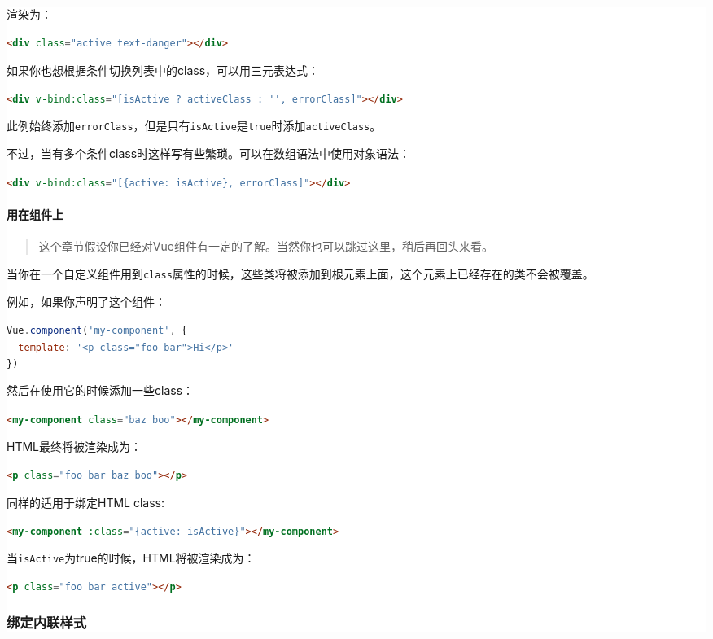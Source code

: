 渲染为：

```html
<div class="active text-danger"></div>
```

如果你也想根据条件切换列表中的class，可以用三元表达式：

```html
<div v-bind:class="[isActive ? activeClass : '', errorClass]"></div>
```

此例始终添加`errorClass`，但是只有`isActive`是`true`时添加`activeClass`。

不过，当有多个条件class时这样写有些繁琐。可以在数组语法中使用对象语法：

```html
<div v-bind:class="[{active: isActive}, errorClass]"></div>
```



#### 用在组件上

> 这个章节假设你已经对Vue组件有一定的了解。当然你也可以跳过这里，稍后再回头来看。

当你在一个自定义组件用到`class`属性的时候，这些类将被添加到根元素上面，这个元素上已经存在的类不会被覆盖。

例如，如果你声明了这个组件：

```js
Vue.component('my-component', {
  template: '<p class="foo bar">Hi</p>'
})
```

然后在使用它的时候添加一些class：

```html
<my-component class="baz boo"></my-component>
```

HTML最终将被渲染成为：

```html
<p class="foo bar baz boo"></p>
```

同样的适用于绑定HTML class:

```html
<my-component :class="{active: isActive}"></my-component>
```

当`isActive`为true的时候，HTML将被渲染成为：

```html
<p class="foo bar active"></p>
```



### 绑定内联样式
